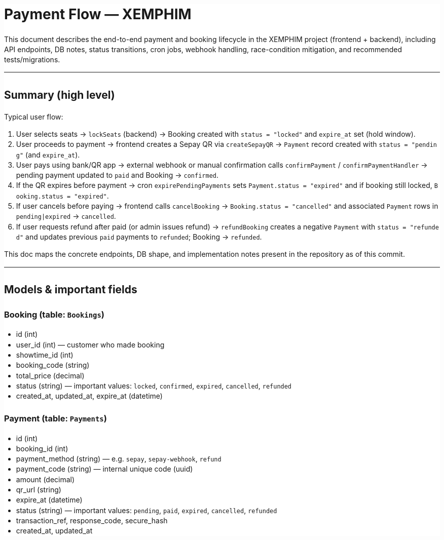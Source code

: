 # Payment Flow — XEMPHIM

This document describes the end-to-end payment and booking lifecycle in the XEMPHIM project (frontend + backend), including API endpoints, DB notes, status transitions, cron jobs, webhook handling, race-condition mitigation, and recommended tests/migrations.

---

## Summary (high level)

Typical user flow:

1. User selects seats → `lockSeats` (backend) → Booking created with `status = "locked"` and `expire_at` set (hold window).
2. User proceeds to payment → frontend creates a Sepay QR via `createSepayQR` → `Payment` record created with `status = "pending"` (and `expire_at`).
3. User pays using bank/QR app → external webhook or manual confirmation calls `confirmPayment` / `confirmPaymentHandler` → pending payment updated to `paid` and Booking → `confirmed`.
4. If the QR expires before payment → cron `expirePendingPayments` sets `Payment.status = "expired"` and if booking still locked, `Booking.status = "expired"`.
5. If user cancels before paying → frontend calls `cancelBooking` → `Booking.status = "cancelled"` and associated `Payment` rows in `pending|expired` → `cancelled`.
6. If user requests refund after paid (or admin issues refund) → `refundBooking` creates a negative `Payment` with `status = "refunded"` and updates previous `paid` payments to `refunded`; Booking → `refunded`.

This doc maps the concrete endpoints, DB shape, and implementation notes present in the repository as of this commit.

---

## Models & important fields

### Booking (table: `Bookings`)
- id (int)
- user_id (int) — customer who made booking
- showtime_id (int)
- booking_code (string)
- total_price (decimal)
- status (string) — important values: `locked`, `confirmed`, `expired`, `cancelled`, `refunded`
- created_at, updated_at, expire_at (datetime)

### Payment (table: `Payments`)
- id (int)
- booking_id (int)
- payment_method (string) — e.g. `sepay`, `sepay-webhook`, `refund`
- payment_code (string) — internal unique code (uuid)
- amount (decimal)
- qr_url (string)
- expire_at (datetime)
- status (string) — important values: `pending`, `paid`, `expired`, `cancelled`, `refunded`
- transaction_ref, response_code, secure_hash
- created_at, updated_at
